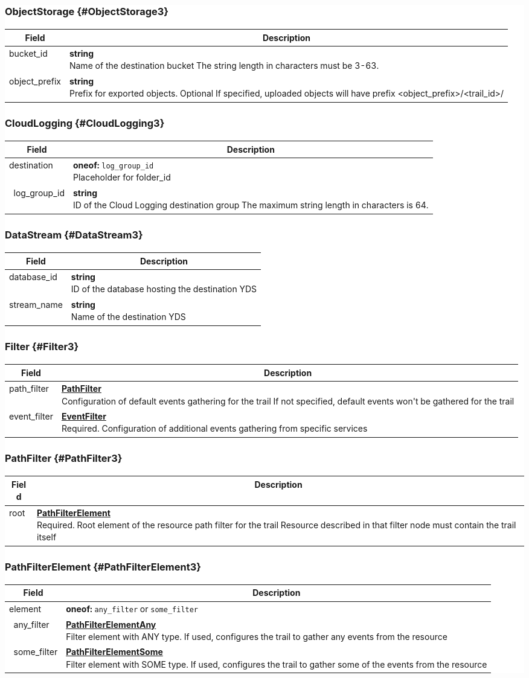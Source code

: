 
### ObjectStorage {#ObjectStorage3}

Field | Description
--- | ---
bucket_id | **string**<br>Name of the destination bucket The string length in characters must be 3-63.
object_prefix | **string**<br>Prefix for exported objects. Optional If specified, uploaded objects will have prefix <object_prefix>/<trail_id>/ 


### CloudLogging {#CloudLogging3}

Field | Description
--- | ---
destination | **oneof:** `log_group_id`<br>Placeholder for folder_id
&nbsp;&nbsp;log_group_id | **string**<br>ID of the Cloud Logging destination group The maximum string length in characters is 64.


### DataStream {#DataStream3}

Field | Description
--- | ---
database_id | **string**<br>ID of the database hosting the destination YDS 
stream_name | **string**<br>Name of the destination YDS 


### Filter {#Filter3}

Field | Description
--- | ---
path_filter | **[PathFilter](#PathFilter3)**<br>Configuration of default events gathering for the trail If not specified, default events won't be gathered for the trail 
event_filter | **[EventFilter](#EventFilter3)**<br>Required. Configuration of additional events gathering from specific services 


### PathFilter {#PathFilter3}

Field | Description
--- | ---
root | **[PathFilterElement](#PathFilterElement3)**<br>Required. Root element of the resource path filter for the trail Resource described in that filter node must contain the trail itself 


### PathFilterElement {#PathFilterElement3}

Field | Description
--- | ---
element | **oneof:** `any_filter` or `some_filter`<br>
&nbsp;&nbsp;any_filter | **[PathFilterElementAny](#PathFilterElementAny3)**<br>Filter element with ANY type. If used, configures the trail to gather any events from the resource 
&nbsp;&nbsp;some_filter | **[PathFilterElementSome](#PathFilterElementSome3)**<br>Filter element with SOME type. If used, configures the trail to gather some of the events from the resource 
